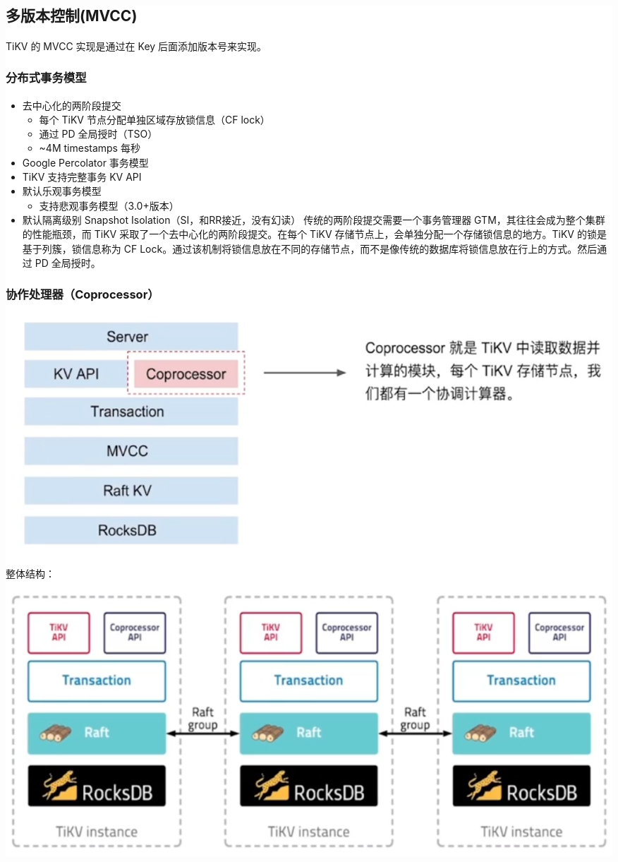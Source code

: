 
## 多版本控制(MVCC)

TiKV 的 MVCC 实现是通过在 Key 后面添加版本号来实现。

### 分布式事务模型

* 去中心化的两阶段提交
    * 每个 TiKV 节点分配单独区域存放锁信息（CF lock）
    * 通过 PD 全局授时（TSO）
    * ~4M timestamps 每秒
* Google Percolator 事务模型
* TiKV 支持完整事务 KV API
* 默认乐观事务模型
    * 支持悲观事务模型（3.0+版本）
* 默认隔离级别 Snapshot Isolation（SI，和RR接近，没有幻读）
传统的两阶段提交需要一个事务管理器 GTM，其往往会成为整个集群的性能瓶颈，而 TiKV 采取了一个去中心化的两阶段提交。在每个 TiKV 存储节点上，会单独分配一个存储锁信息的地方。TiKV 的锁是基于列簇，锁信息称为 CF Lock。通过该机制将锁信息放在不同的存储节点，而不是像传统的数据库将锁信息放在行上的方式。然后通过 PD 全局授时。

### 协作处理器（Coprocessor）

![20230211_tidb_base_5.png](./imgs/20230211_tidb_base_5.png)


整体结构：

![20230211_tidb_base_6.png](./imgs/20230211_tidb_base_6.png)
